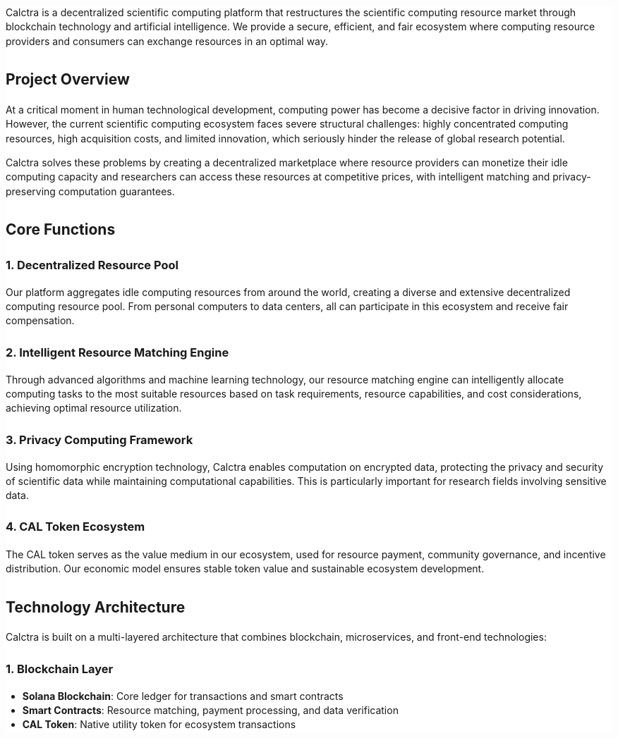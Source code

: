 Calctra is a decentralized scientific computing platform that restructures the scientific computing resource market through blockchain technology and artificial intelligence. We provide a secure, efficient, and fair ecosystem where computing resource providers and consumers can exchange resources in an optimal way.

## Project Overview

At a critical moment in human technological development, computing power has become a decisive factor in driving innovation. However, the current scientific computing ecosystem faces severe structural challenges: highly concentrated computing resources, high acquisition costs, and limited innovation, which seriously hinder the release of global research potential.

Calctra solves these problems by creating a decentralized marketplace where resource providers can monetize their idle computing capacity and researchers can access these resources at competitive prices, with intelligent matching and privacy-preserving computation guarantees.

## Core Functions

### 1. Decentralized Resource Pool

Our platform aggregates idle computing resources from around the world, creating a diverse and extensive decentralized computing resource pool. From personal computers to data centers, all can participate in this ecosystem and receive fair compensation.

### 2. Intelligent Resource Matching Engine

Through advanced algorithms and machine learning technology, our resource matching engine can intelligently allocate computing tasks to the most suitable resources based on task requirements, resource capabilities, and cost considerations, achieving optimal resource utilization.

### 3. Privacy Computing Framework

Using homomorphic encryption technology, Calctra enables computation on encrypted data, protecting the privacy and security of scientific data while maintaining computational capabilities. This is particularly important for research fields involving sensitive data.

### 4. CAL Token Ecosystem

The CAL token serves as the value medium in our ecosystem, used for resource payment, community governance, and incentive distribution. Our economic model ensures stable token value and sustainable ecosystem development.

## Technology Architecture

Calctra is built on a multi-layered architecture that combines blockchain, microservices, and front-end technologies:

### 1. Blockchain Layer
- **Solana Blockchain**: Core ledger for transactions and smart contracts
- **Smart Contracts**: Resource matching, payment processing, and data verification
- **CAL Token**: Native utility token for ecosystem transactions
